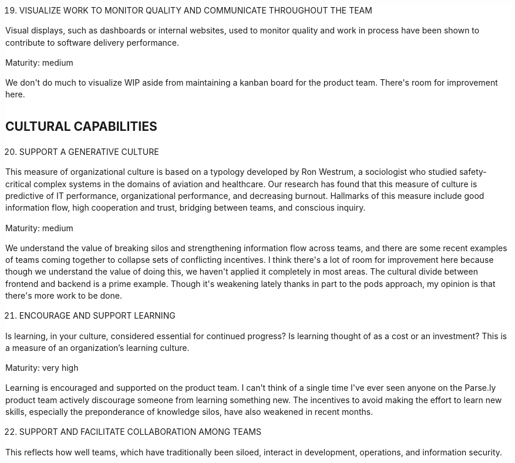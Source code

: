 19. VISUALIZE WORK TO MONITOR QUALITY AND COMMUNICATE THROUGHOUT THE TEAM

Visual displays, such as dashboards or internal websites, used to monitor quality and work in process have been shown to
contribute to software delivery performance. 

Maturity: medium

We don't do much to visualize WIP aside from maintaining a kanban board for the product team. There's room for
improvement here.

CULTURAL CAPABILITIES
---------------------

20. SUPPORT A GENERATIVE CULTURE

This measure of organizational culture is based on a typology developed by Ron Westrum, a sociologist who studied
safety-critical complex systems in the domains of aviation and healthcare. Our research has found that this measure of
culture is predictive of IT performance, organizational performance, and decreasing burnout. Hallmarks of this measure
include good information flow, high cooperation and trust, bridging between teams, and conscious inquiry.

Maturity: medium

We understand the value of breaking silos and strengthening information flow across teams, and there are some recent
examples of teams coming together to collapse sets of conflicting incentives. I think there's a lot of room for
improvement here because though we understand the value of doing this, we haven't applied it completely in most areas.
The cultural divide between frontend and backend is a prime example. Though it's weakening lately thanks in part to the
pods approach, my opinion is that there's more work to be done.

21. ENCOURAGE AND SUPPORT LEARNING

Is learning, in your culture, considered essential for continued progress? Is learning thought of as a cost or an
investment? This is a measure of an organization’s learning culture.

Maturity: very high

Learning is encouraged and supported on the product team. I can't think of a single time I've ever seen anyone on the
Parse.ly product team actively discourage someone from learning something new. The incentives to avoid making the effort
to learn new skills, especially the preponderance of knowledge silos, have also weakened in recent months.

22. SUPPORT AND FACILITATE COLLABORATION AMONG TEAMS

This reflects how well teams, which have traditionally been siloed, interact in development, operations, and information
security. 
